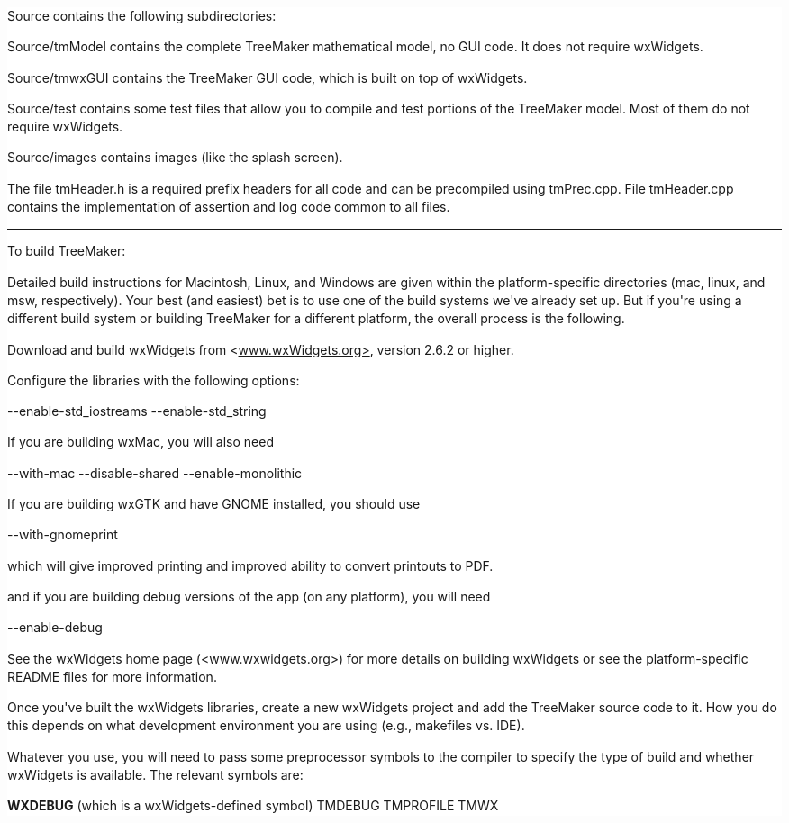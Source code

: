 Source contains the following subdirectories:

Source/tmModel contains the complete TreeMaker mathematical model, no GUI code.
It does not require wxWidgets.

Source/tmwxGUI contains the TreeMaker GUI code, which is built on top of
wxWidgets.

Source/test contains some test files that allow you to compile and test
portions of the TreeMaker model. Most of them do not require wxWidgets.

Source/images contains images (like the splash screen).

The file tmHeader.h is a required prefix headers for all code and can be
precompiled using tmPrec.cpp. File tmHeader.cpp contains the implementation of
assertion and log code common to all files.

********************************************************************************
To build TreeMaker:

Detailed build instructions for Macintosh, Linux, and Windows are given within
the platform-specific directories (mac, linux, and msw, respectively). Your
best (and easiest) bet is to use one of the build systems we've already set up.
But if you're using a different build system or building TreeMaker for a
different platform, the overall process is the following.

Download and build wxWidgets from <www.wxWidgets.org>, version 2.6.2 or higher.

Configure the libraries with the following options:

--enable-std_iostreams --enable-std_string

If you are building wxMac, you will also need

--with-mac --disable-shared --enable-monolithic

If you are building wxGTK and have GNOME installed, you should use

--with-gnomeprint

which will give improved printing and improved ability to convert printouts to
PDF.

and if you are building debug versions of the app (on any platform), you will
need

--enable-debug

See the wxWidgets home page (<www.wxwidgets.org>) for more details on building
wxWidgets or see the platform-specific README files for more information.

Once you've built the wxWidgets libraries, create a new wxWidgets project and
add the TreeMaker source code to it. How you do this depends on what
development environment you are using (e.g., makefiles vs. IDE).

Whatever you use, you will need to pass some preprocessor symbols to the
compiler to specify the type of build and whether wxWidgets is available. The
relevant symbols are:

__WXDEBUG__ (which is a wxWidgets-defined symbol)
TMDEBUG
TMPROFILE
TMWX
